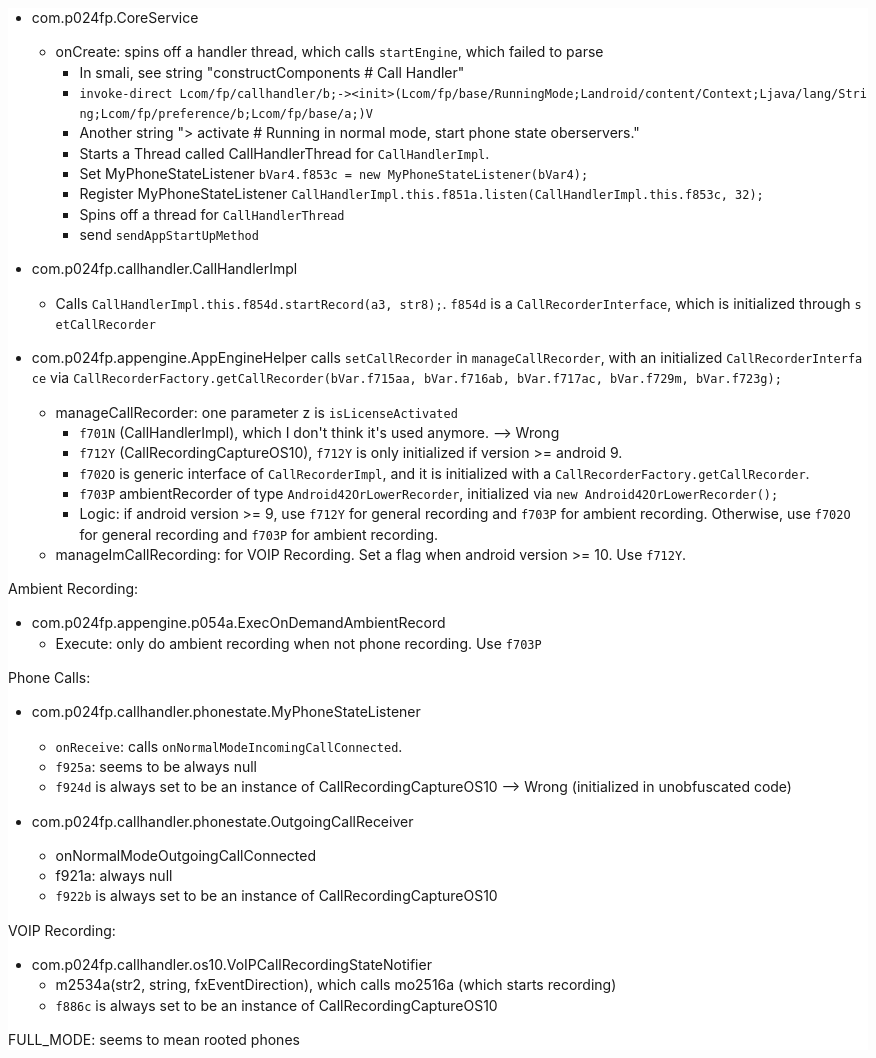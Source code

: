 * com.p024fp.CoreService
  * onCreate: spins off a handler thread, which calls `startEngine`, which failed to parse
    * In smali, see string "constructComponents # Call Handler"
    * `invoke-direct Lcom/fp/callhandler/b;-><init>(Lcom/fp/base/RunningMode;Landroid/content/Context;Ljava/lang/String;Lcom/fp/preference/b;Lcom/fp/base/a;)V`
    * Another string "> activate # Running in normal mode, start phone state oberservers."
    * Starts a Thread called CallHandlerThread for `CallHandlerImpl`.
    * Set MyPhoneStateListener `bVar4.f853c = new MyPhoneStateListener(bVar4);`
    * Register MyPhoneStateListener `CallHandlerImpl.this.f851a.listen(CallHandlerImpl.this.f853c, 32);`
    * Spins off a thread for `CallHandlerThread`
    * send `sendAppStartUpMethod`


* com.p024fp.callhandler.CallHandlerImpl
  * Calls `CallHandlerImpl.this.f854d.startRecord(a3, str8);`. `f854d` is a `CallRecorderInterface`, which is initialized through `setCallRecorder`

* com.p024fp.appengine.AppEngineHelper calls `setCallRecorder` in `manageCallRecorder`, with an initialized `CallRecorderInterface` via `CallRecorderFactory.getCallRecorder(bVar.f715aa, bVar.f716ab, bVar.f717ac, bVar.f729m, bVar.f723g);`
  * manageCallRecorder: one parameter z is `isLicenseActivated`
    * `f701N` (CallHandlerImpl), which I don't think it's used anymore. --> Wrong
    * `f712Y` (CallRecordingCaptureOS10), `f712Y` is only initialized if version >= android 9. 
    * `f702O` is generic interface of `CallRecorderImpl`, and it is initialized with a `CallRecorderFactory.getCallRecorder`. 
    * `f703P` ambientRecorder of type `Android42OrLowerRecorder`, initialized via `new Android42OrLowerRecorder();`
    * Logic: if android version >= 9, use `f712Y` for general recording and `f703P` for ambient recording. Otherwise, use `f702O` for general recording and `f703P` for ambient recording.
  * manageImCallRecording: for VOIP Recording. Set a flag when android version >= 10. Use `f712Y`.

Ambient Recording:
* com.p024fp.appengine.p054a.ExecOnDemandAmbientRecord
  * Execute: only do ambient recording when not phone recording. Use `f703P`

Phone Calls:
* com.p024fp.callhandler.phonestate.MyPhoneStateListener
  * `onReceive`: calls `onNormalModeIncomingCallConnected`. 
  * `f925a`: seems to be always null
  * `f924d` is always set to be an instance of CallRecordingCaptureOS10 --> Wrong (initialized in unobfuscated code)



* com.p024fp.callhandler.phonestate.OutgoingCallReceiver
  * onNormalModeOutgoingCallConnected
  * f921a: always null
  * `f922b` is always set to be an instance of CallRecordingCaptureOS10 
  
VOIP Recording:
* com.p024fp.callhandler.os10.VoIPCallRecordingStateNotifier
  * m2534a(str2, string, fxEventDirection), which calls mo2516a (which starts recording)
  * `f886c` is always set to be an instance of CallRecordingCaptureOS10 

FULL_MODE: seems to mean rooted phones

